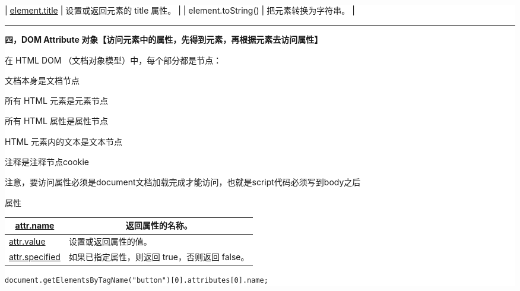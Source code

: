 | [element.title](http://www.w3school.com.cn/jsref/prop_html_title.asp) | 设置或返回元素的 title 属性。                      |
| element.toString()                                           | 把元素转换为字符串。                               |

------

**四，DOM Attribute 对象【访问元素中的属性，先得到元素，再根据元素去访问属性】**

在 HTML DOM （文档对象模型）中，每个部分都是节点：

文档本身是文档节点

所有 HTML 元素是元素节点

所有 HTML 属性是属性节点

HTML 元素内的文本是文本节点

注释是注释节点cookie

注意，要访问属性必须是document文档加载完成才能访问，也就是script代码必须写到body之后

属性

| [attr.name](http://www.w3school.com.cn/jsref/prop_attr_name.asp) | 返回属性的名称。                              |
| ------------------------------------------------------------ | --------------------------------------------- |
| [attr.value](http://www.w3school.com.cn/jsref/prop_attr_value.asp) | 设置或返回属性的值。                          |
| [attr.specified](http://www.w3school.com.cn/jsref/prop_attr_specified.asp) | 如果已指定属性，则返回 true，否则返回 false。 |

```
document.getElementsByTagName("button")[0].attributes[0].name;
```